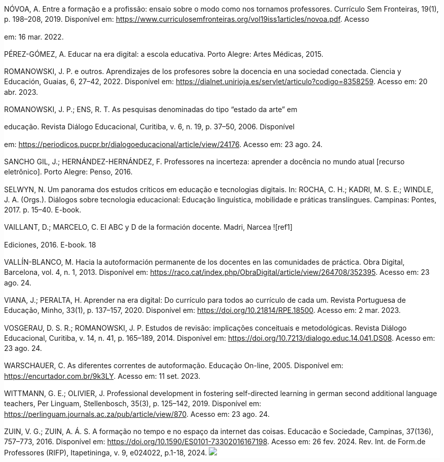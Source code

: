   NÓVOA, A. Entre a formação e a profissão: ensaio sobre o modo como nos tornamos professores. Currículo Sem Fronteiras, 19(1), p. 198–208, 2019. Disponível em: https://www.curriculosemfronteiras.org/vol19iss1articles/novoa.pdf. Acesso 

  em: 16 mar. 2022.    

  PÉREZ-GÓMEZ, A. Educar na era digital: a escola educativa. Porto Alegre: Artes Médicas, 2015. 

  ROMANOWSKI, J. P. e outros. Aprendizajes de los profesores sobre la docencia en una sociedad conectada. Ciencia y Educación, Guaias, 6, 27–42, 2022. Disponível em: https://dialnet.unirioja.es/servlet/articulo?codigo=8358259. Acesso em: 20 abr. 2023. 

  ROMANOWSKI, J. P.; ENS, R. T. As pesquisas denominadas do tipo “estado da arte” em 

  educação. Revista Diálogo Educacional, Curitiba, v. 6, n. 19, p. 37–50, 2006. Disponível 

  em: https://periodicos.pucpr.br/dialogoeducacional/article/view/24176. Acesso em: 23 ago. 24.  

  SANCHO GIL, J.; HERNÁNDEZ-HERNÁNDEZ, F. Professores na incerteza: aprender a docência no mundo atual [recurso eletrônico]. Porto Alegre: Penso, 2016. 

  SELWYN, N. Um panorama dos estudos críticos em educação e tecnologias digitais. In: ROCHA, C. H.; KADRI, M. S. E.; WINDLE, J. A. (Orgs.). Diálogos sobre tecnologia educacional: Educação linguística, mobilidade e práticas translíngues. Campinas: Pontes, 2017. p. 15–40. E-book.  

  VAILLANT, D.; MARCELO, C. El ABC y D de la formación docente. Madri, Narcea  ![ref1]

  Ediciones, 2016. E-book.   18

  VALLÍN-BLANCO, M. Hacia la autoformación permanente de los docentes en las comunidades de práctica.  Obra Digital, Barcelona, vol. 4, n. 1, 2013. Disponível em: https://raco.cat/index.php/ObraDigital/article/view/264708/352395. Acesso em: 23 ago. 24. 

  VIANA, J.; PERALTA, H. Aprender na era digital: Do currículo para todos ao currículo de cada um. Revista Portuguesa de Educação, Minho, 33(1), p. 137–157, 2020. Disponível em: https://doi.org/10.21814/RPE.18500. Acesso em: 2 mar. 2023. 

  VOSGERAU, D. S. R.; ROMANOWSKI, J. P. Estudos de revisão: implicações conceituais e metodológicas. Revista Diálogo Educacional, Curitiba, v. 14, n. 41, p. 165–189, 2014. Disponível em: https://doi.org/10.7213/dialogo.educ.14.041.DS08. Acesso em: 23 ago. 24. 

  WARSCHAUER, C. As diferentes correntes de autoformação. Educação On-line, 2005.  Disponível em: https://encurtador.com.br/9k3LY.  Acesso em: 11 set. 2023. 

  WITTMANN, G. E.; OLIVIER, J. Professional development in fostering self-directed learning in german second additional language teachers, Per Linguam, Stellenbosch, 35(3), p. 125–142, 2019. Disponível em: https://perlinguam.journals.ac.za/pub/article/view/870. Acesso em: 23 ago. 24. 

  ZUIN, V. G.; ZUIN, A. Á. S. A formação no tempo e no espaço da internet das coisas. Educacão e Sociedade, Campinas, 37(136), 757–773, 2016. Disponível em: https://doi.org/10.1590/ES0101-73302016167198. Acesso em: 26 fev. 2024.
Rev. Int. de Form.de Professores (RIFP), Itapetininga, v. 9, e024022, p.1-18, 2024. ![](Aspose.Words.40c62d41-5a60-4ca3-8a00-3a81d4f749a0.003.png)

[^1]: Doutoranda em Educação. Universidade Federal de Santa Catarina. https://orcid.org/0000-0002-1557-2568. E- mail: danielamwill@gmail.com  
[^2]: Doutora em Educação. Universidade Federal de Santa Catarina. https://orcid.org/0000-0001-7882-8551. E-mail: rosezencerny@gmail.com  
[^3]: `  `Doutora  em  Educação,  Gestão  e  Difusão  em  Biociências.  Universidade  Federal  de  Santa  Catarina. https://orcid.org/0000-0003-3039-5528. E-mail: marinabazzo@gmail.com  
[^4]: `  `No  Brasil,  estado  da  arte  e  estado  do  conhecimento  têm  sido  empregados  como  sinônimos  (Vosgerau; Romanowski, 2014). 
[^5]: No Brasil, esse movimento tomou força a partir dos anos 2000, em consonância com políticas públicas que colocaram  em  destaque  o  papel  central  do  professor  na  formação e  na  profissionalização docente.  (Abreu; Nóbrega-Therrien; Therrien, 2022). 
[ref1]: Aspose.Words.40c62d41-5a60-4ca3-8a00-3a81d4f749a0.002.png

